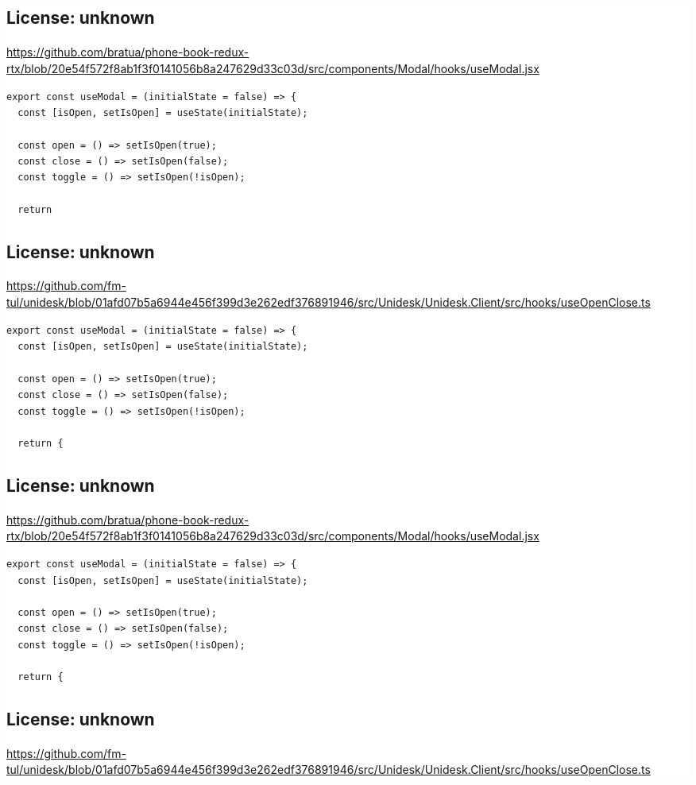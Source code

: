 ## License: unknown

https://github.com/bratua/phone-book-redux-rtx/blob/20e54f572f8ab1f3f0141056b8a247629d33c03d/src/components/Modal/hooks/useModal.jsx

```
export const useModal = (initialState = false) => {
  const [isOpen, setIsOpen] = useState(initialState);

  const open = () => setIsOpen(true);
  const close = () => setIsOpen(false);
  const toggle = () => setIsOpen(!isOpen);

  return
```

## License: unknown

https://github.com/fm-tul/unidesk/blob/01afd07b5a6944e456f399d3e262edf376891946/src/Unidesk/Unidesk.Client/src/hooks/useOpenClose.ts

```
export const useModal = (initialState = false) => {
  const [isOpen, setIsOpen] = useState(initialState);

  const open = () => setIsOpen(true);
  const close = () => setIsOpen(false);
  const toggle = () => setIsOpen(!isOpen);

  return {
```

## License: unknown

https://github.com/bratua/phone-book-redux-rtx/blob/20e54f572f8ab1f3f0141056b8a247629d33c03d/src/components/Modal/hooks/useModal.jsx

```
export const useModal = (initialState = false) => {
  const [isOpen, setIsOpen] = useState(initialState);

  const open = () => setIsOpen(true);
  const close = () => setIsOpen(false);
  const toggle = () => setIsOpen(!isOpen);

  return {
```

## License: unknown

https://github.com/fm-tul/unidesk/blob/01afd07b5a6944e456f399d3e262edf376891946/src/Unidesk/Unidesk.Client/src/hooks/useOpenClose.ts
